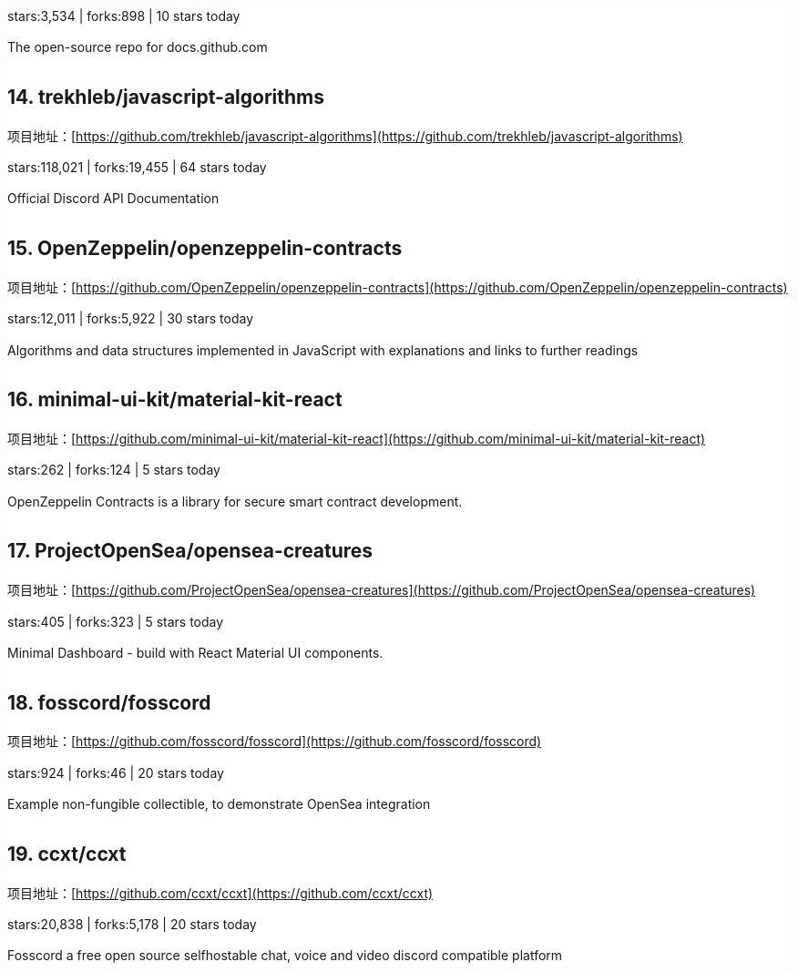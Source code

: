 stars:3,534 | forks:898 | 10 stars today 

The open-source repo for docs.github.com

## 14. trekhleb/javascript-algorithms 

项目地址：[https://github.com/trekhleb/javascript-algorithms](https://github.com/trekhleb/javascript-algorithms)

stars:118,021 | forks:19,455 | 64 stars today 

Official Discord API Documentation

## 15. OpenZeppelin/openzeppelin-contracts 

项目地址：[https://github.com/OpenZeppelin/openzeppelin-contracts](https://github.com/OpenZeppelin/openzeppelin-contracts)

stars:12,011 | forks:5,922 | 30 stars today 

 Algorithms and data structures implemented in JavaScript with explanations and links to further readings

## 16. minimal-ui-kit/material-kit-react 

项目地址：[https://github.com/minimal-ui-kit/material-kit-react](https://github.com/minimal-ui-kit/material-kit-react)

stars:262 | forks:124 | 5 stars today 

OpenZeppelin Contracts is a library for secure smart contract development.

## 17. ProjectOpenSea/opensea-creatures 

项目地址：[https://github.com/ProjectOpenSea/opensea-creatures](https://github.com/ProjectOpenSea/opensea-creatures)

stars:405 | forks:323 | 5 stars today 

Minimal Dashboard - build with React Material UI components.

## 18. fosscord/fosscord 

项目地址：[https://github.com/fosscord/fosscord](https://github.com/fosscord/fosscord)

stars:924 | forks:46 | 20 stars today 

Example non-fungible collectible, to demonstrate OpenSea integration

## 19. ccxt/ccxt 

项目地址：[https://github.com/ccxt/ccxt](https://github.com/ccxt/ccxt)

stars:20,838 | forks:5,178 | 20 stars today 

Fosscord a free open source selfhostable chat, voice and video discord compatible platform
